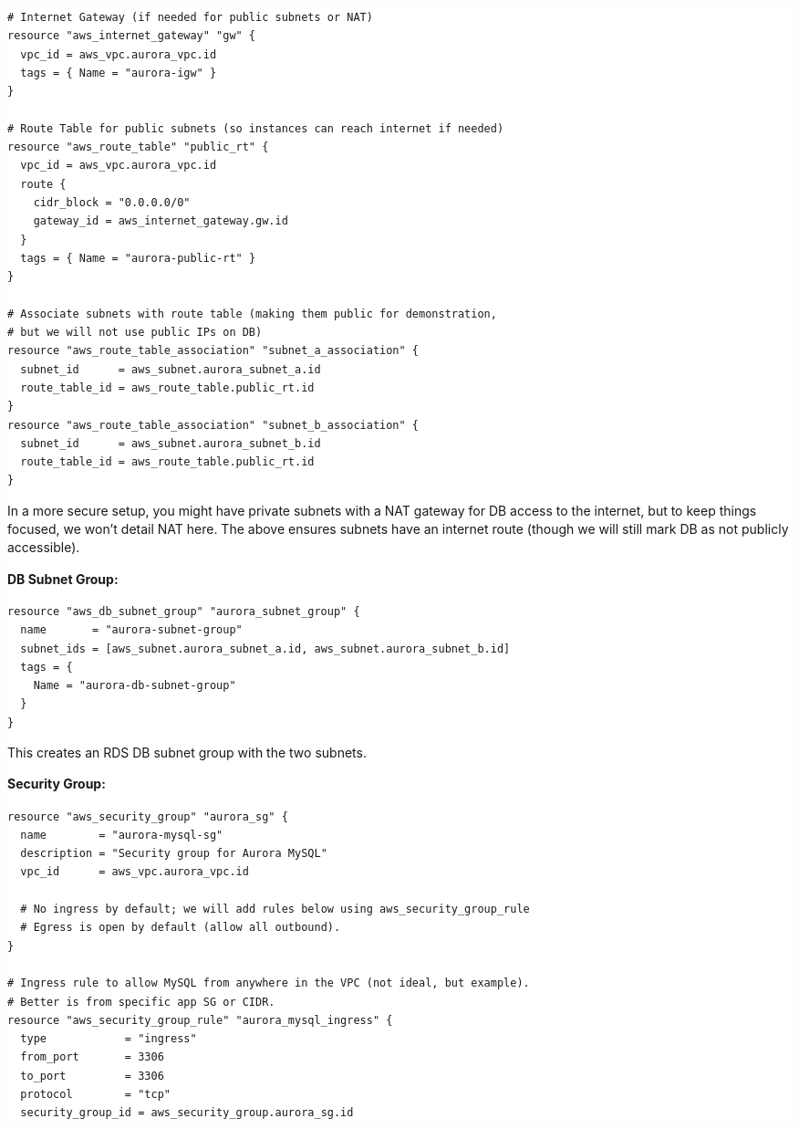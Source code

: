 ```hcl
# Internet Gateway (if needed for public subnets or NAT)
resource "aws_internet_gateway" "gw" {
  vpc_id = aws_vpc.aurora_vpc.id
  tags = { Name = "aurora-igw" }
}

# Route Table for public subnets (so instances can reach internet if needed)
resource "aws_route_table" "public_rt" {
  vpc_id = aws_vpc.aurora_vpc.id
  route {
    cidr_block = "0.0.0.0/0"
    gateway_id = aws_internet_gateway.gw.id
  }
  tags = { Name = "aurora-public-rt" }
}

# Associate subnets with route table (making them public for demonstration,
# but we will not use public IPs on DB)
resource "aws_route_table_association" "subnet_a_association" {
  subnet_id      = aws_subnet.aurora_subnet_a.id
  route_table_id = aws_route_table.public_rt.id
}
resource "aws_route_table_association" "subnet_b_association" {
  subnet_id      = aws_subnet.aurora_subnet_b.id
  route_table_id = aws_route_table.public_rt.id
}
```

In a more secure setup, you might have private subnets with a NAT gateway for DB access to the internet, but to keep things focused, we won’t detail NAT here. The above ensures subnets have an internet route (though we will still mark DB as not publicly accessible).

**DB Subnet Group:**

```hcl
resource "aws_db_subnet_group" "aurora_subnet_group" {
  name       = "aurora-subnet-group"
  subnet_ids = [aws_subnet.aurora_subnet_a.id, aws_subnet.aurora_subnet_b.id]
  tags = {
    Name = "aurora-db-subnet-group"
  }
}
```

This creates an RDS DB subnet group with the two subnets.

**Security Group:**

```hcl
resource "aws_security_group" "aurora_sg" {
  name        = "aurora-mysql-sg"
  description = "Security group for Aurora MySQL"
  vpc_id      = aws_vpc.aurora_vpc.id

  # No ingress by default; we will add rules below using aws_security_group_rule
  # Egress is open by default (allow all outbound).
}

# Ingress rule to allow MySQL from anywhere in the VPC (not ideal, but example).
# Better is from specific app SG or CIDR.
resource "aws_security_group_rule" "aurora_mysql_ingress" {
  type            = "ingress"
  from_port       = 3306
  to_port         = 3306
  protocol        = "tcp"
  security_group_id = aws_security_group.aurora_sg.id
```